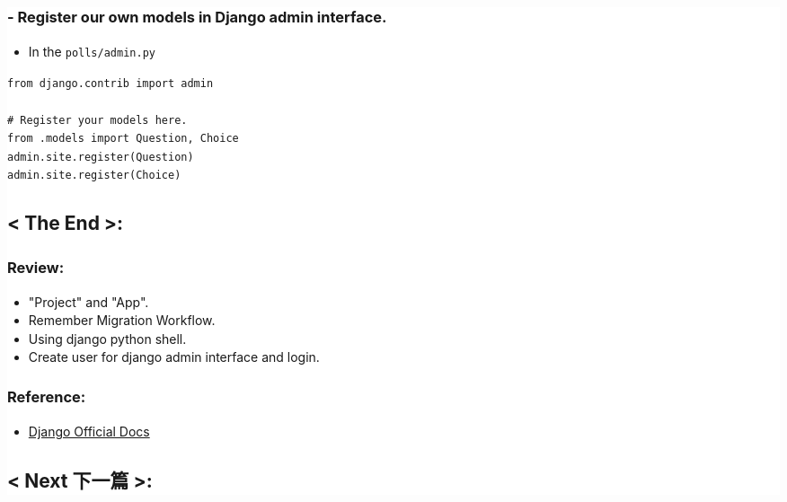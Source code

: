 ### - Register our own models in Django admin interface.

- In the `polls/admin.py`
```
from django.contrib import admin

# Register your models here.
from .models import Question, Choice
admin.site.register(Question)
admin.site.register(Choice)
```


## **< The End >**:

### Review:
- "Project" and "App".
- Remember Migration Workflow.
- Using django python shell.
- Create user for django admin interface and login.


### Reference:
- [Django Official Docs](https://docs.djangoproject.com/en/3.2/intro/tutorial01/)

## **< Next 下一篇 >**:
